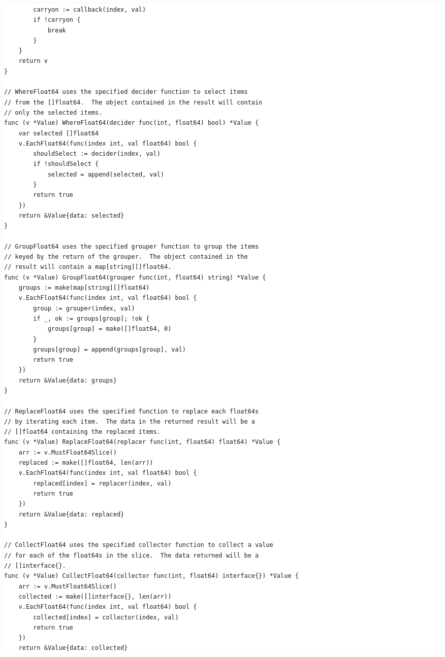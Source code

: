 ```
		carryon := callback(index, val)
		if !carryon {
			break
		}
	}
	return v
}

// WhereFloat64 uses the specified decider function to select items
// from the []float64.  The object contained in the result will contain
// only the selected items.
func (v *Value) WhereFloat64(decider func(int, float64) bool) *Value {
	var selected []float64
	v.EachFloat64(func(index int, val float64) bool {
		shouldSelect := decider(index, val)
		if !shouldSelect {
			selected = append(selected, val)
		}
		return true
	})
	return &Value{data: selected}
}

// GroupFloat64 uses the specified grouper function to group the items
// keyed by the return of the grouper.  The object contained in the
// result will contain a map[string][]float64.
func (v *Value) GroupFloat64(grouper func(int, float64) string) *Value {
	groups := make(map[string][]float64)
	v.EachFloat64(func(index int, val float64) bool {
		group := grouper(index, val)
		if _, ok := groups[group]; !ok {
			groups[group] = make([]float64, 0)
		}
		groups[group] = append(groups[group], val)
		return true
	})
	return &Value{data: groups}
}

// ReplaceFloat64 uses the specified function to replace each float64s
// by iterating each item.  The data in the returned result will be a
// []float64 containing the replaced items.
func (v *Value) ReplaceFloat64(replacer func(int, float64) float64) *Value {
	arr := v.MustFloat64Slice()
	replaced := make([]float64, len(arr))
	v.EachFloat64(func(index int, val float64) bool {
		replaced[index] = replacer(index, val)
		return true
	})
	return &Value{data: replaced}
}

// CollectFloat64 uses the specified collector function to collect a value
// for each of the float64s in the slice.  The data returned will be a
// []interface{}.
func (v *Value) CollectFloat64(collector func(int, float64) interface{}) *Value {
	arr := v.MustFloat64Slice()
	collected := make([]interface{}, len(arr))
	v.EachFloat64(func(index int, val float64) bool {
		collected[index] = collector(index, val)
		return true
	})
	return &Value{data: collected}
```